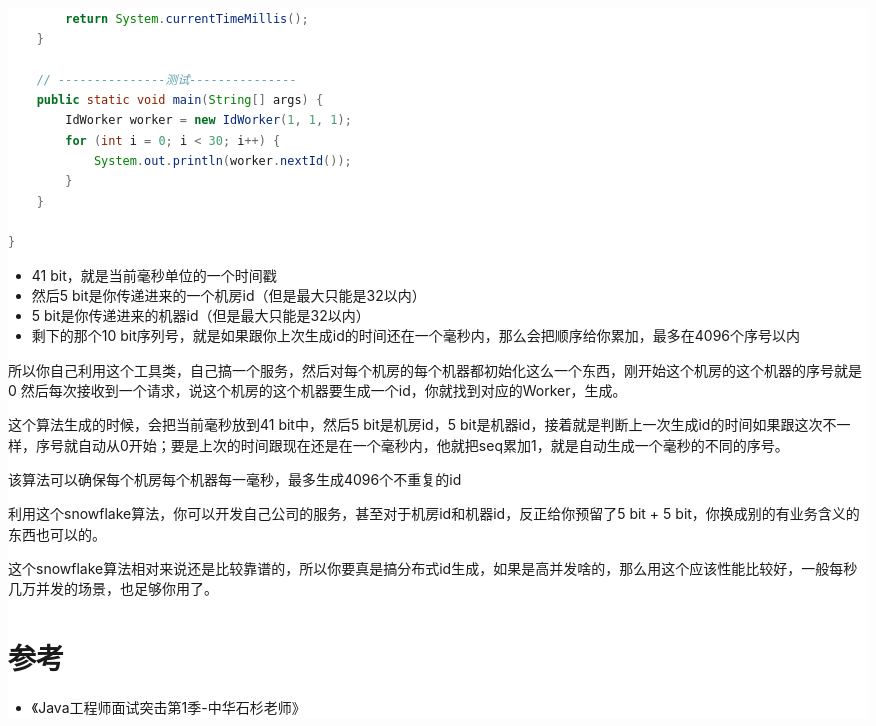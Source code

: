 ```java
        return System.currentTimeMillis();
    }

    // ---------------测试---------------
    public static void main(String[] args) {
        IdWorker worker = new IdWorker(1, 1, 1);
        for (int i = 0; i < 30; i++) {
            System.out.println(worker.nextId());
        }
    }

}
```

- 41 bit，就是当前毫秒单位的一个时间戳
- 然后5 bit是你传递进来的一个机房id（但是最大只能是32以内）
- 5 bit是你传递进来的机器id（但是最大只能是32以内）
- 剩下的那个10 bit序列号，就是如果跟你上次生成id的时间还在一个毫秒内，那么会把顺序给你累加，最多在4096个序号以内

所以你自己利用这个工具类，自己搞一个服务，然后对每个机房的每个机器都初始化这么一个东西，刚开始这个机房的这个机器的序号就是0
然后每次接收到一个请求，说这个机房的这个机器要生成一个id，你就找到对应的Worker，生成。

这个算法生成的时候，会把当前毫秒放到41 bit中，然后5 bit是机房id，5 bit是机器id，接着就是判断上一次生成id的时间如果跟这次不一样，序号就自动从0开始；要是上次的时间跟现在还是在一个毫秒内，他就把seq累加1，就是自动生成一个毫秒的不同的序号。

该算法可以确保每个机房每个机器每一毫秒，最多生成4096个不重复的id

利用这个snowflake算法，你可以开发自己公司的服务，甚至对于机房id和机器id，反正给你预留了5 bit + 5 bit，你换成别的有业务含义的东西也可以的。

这个snowflake算法相对来说还是比较靠谱的，所以你要真是搞分布式id生成，如果是高并发啥的，那么用这个应该性能比较好，一般每秒几万并发的场景，也足够你用了。

# 参考

- 《Java工程师面试突击第1季-中华石杉老师》
